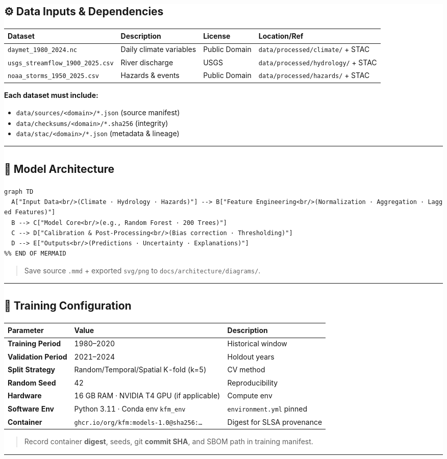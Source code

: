 
## ⚙️ Data Inputs & Dependencies

| Dataset                         | Description             | License       | Location/Ref                       |
| :------------------------------ | :---------------------- | :------------ | :--------------------------------- |
| `daymet_1980_2024.nc`           | Daily climate variables | Public Domain | `data/processed/climate/` + STAC   |
| `usgs_streamflow_1900_2025.csv` | River discharge         | USGS          | `data/processed/hydrology/` + STAC |
| `noaa_storms_1950_2025.csv`     | Hazards & events        | Public Domain | `data/processed/hazards/` + STAC   |

**Each dataset must include:**

- `data/sources/<domain>/*.json` (source manifest)  
- `data/checksums/<domain>/*.sha256` (integrity)  
- `data/stac/<domain>/*.json` (metadata & lineage)

---

## 🧮 Model Architecture

```mermaid
graph TD
  A["Input Data<br/>(Climate · Hydrology · Hazards)"] --> B["Feature Engineering<br/>(Normalization · Aggregation · Lagged Features)"]
  B --> C["Model Core<br/>(e.g., Random Forest · 200 Trees)"]
  C --> D["Calibration & Post-Processing<br/>(Bias correction · Thresholding)"]
  D --> E["Outputs<br/>(Predictions · Uncertainty · Explanations)"]
%% END OF MERMAID
```

> Save source `.mmd` + exported `svg/png` to `docs/architecture/diagrams/`.

---

## 🧠 Training Configuration

| Parameter             | Value                                     | Description                |
| :-------------------- | :---------------------------------------- | :------------------------- |
| **Training Period**   | 1980–2020                                 | Historical window          |
| **Validation Period** | 2021–2024                                 | Holdout years              |
| **Split Strategy**    | Random/Temporal/Spatial K-fold (k=5)      | CV method                  |
| **Random Seed**       | 42                                        | Reproducibility            |
| **Hardware**          | 16 GB RAM · NVIDIA T4 GPU (if applicable) | Compute env                |
| **Software Env**      | Python 3.11 · Conda env `kfm_env`         | `environment.yml` pinned   |
| **Container**         | `ghcr.io/org/kfm:models-1.0@sha256:…`     | Digest for SLSA provenance |

> Record container **digest**, seeds, git **commit SHA**, and SBOM path in training manifest.

---